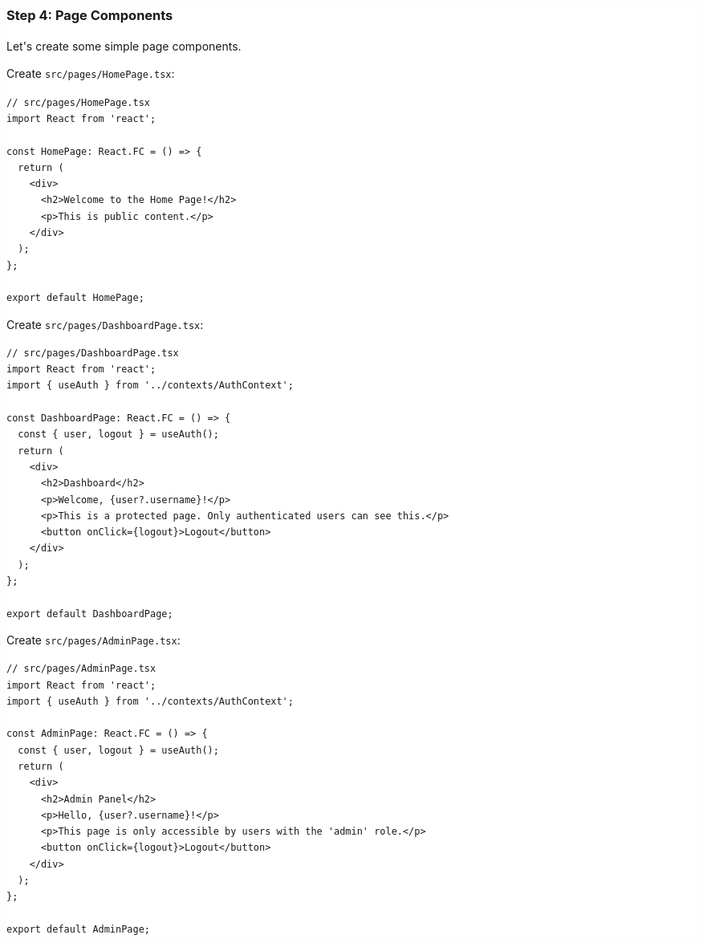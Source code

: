 ### Step 4: Page Components

Let's create some simple page components.

Create `src/pages/HomePage.tsx`:

```tsx
// src/pages/HomePage.tsx
import React from 'react';

const HomePage: React.FC = () => {
  return (
    <div>
      <h2>Welcome to the Home Page!</h2>
      <p>This is public content.</p>
    </div>
  );
};

export default HomePage;
```

Create `src/pages/DashboardPage.tsx`:

```tsx
// src/pages/DashboardPage.tsx
import React from 'react';
import { useAuth } from '../contexts/AuthContext';

const DashboardPage: React.FC = () => {
  const { user, logout } = useAuth();
  return (
    <div>
      <h2>Dashboard</h2>
      <p>Welcome, {user?.username}!</p>
      <p>This is a protected page. Only authenticated users can see this.</p>
      <button onClick={logout}>Logout</button>
    </div>
  );
};

export default DashboardPage;
```

Create `src/pages/AdminPage.tsx`:

```tsx
// src/pages/AdminPage.tsx
import React from 'react';
import { useAuth } from '../contexts/AuthContext';

const AdminPage: React.FC = () => {
  const { user, logout } = useAuth();
  return (
    <div>
      <h2>Admin Panel</h2>
      <p>Hello, {user?.username}!</p>
      <p>This page is only accessible by users with the 'admin' role.</p>
      <button onClick={logout}>Logout</button>
    </div>
  );
};

export default AdminPage;
```
